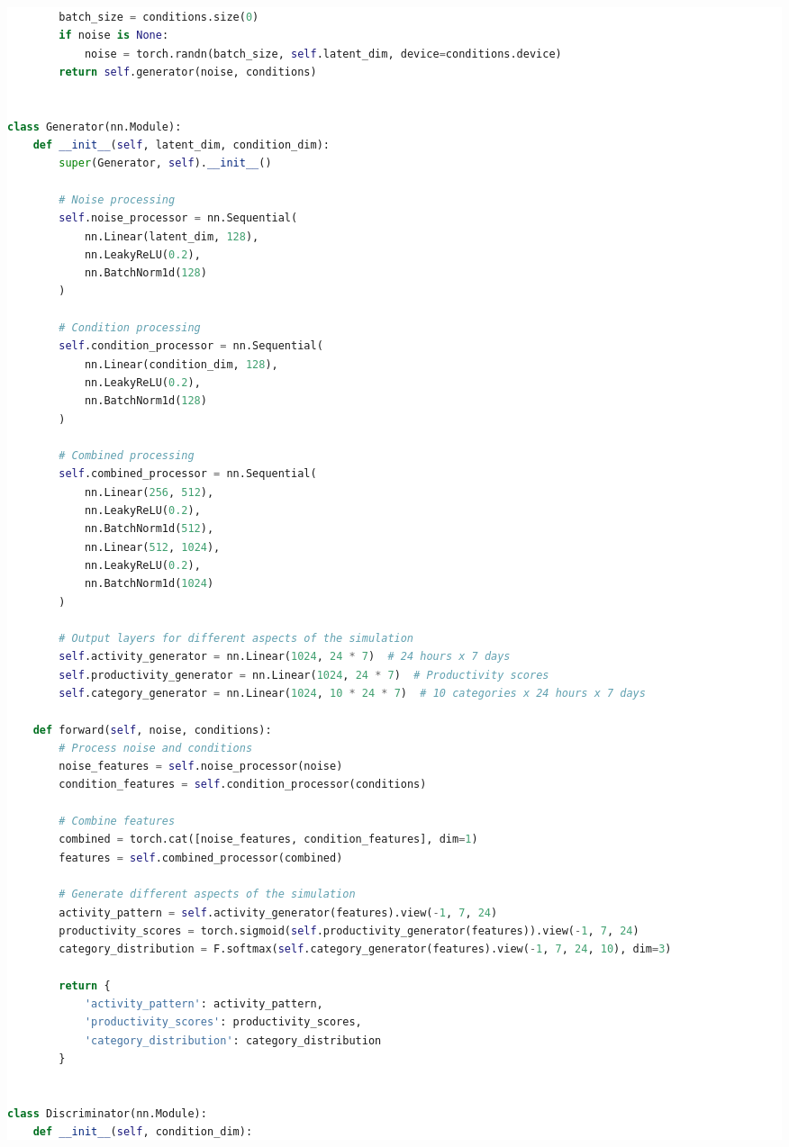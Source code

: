 ```python
        batch_size = conditions.size(0)
        if noise is None:
            noise = torch.randn(batch_size, self.latent_dim, device=conditions.device)
        return self.generator(noise, conditions)


class Generator(nn.Module):
    def __init__(self, latent_dim, condition_dim):
        super(Generator, self).__init__()
        
        # Noise processing
        self.noise_processor = nn.Sequential(
            nn.Linear(latent_dim, 128),
            nn.LeakyReLU(0.2),
            nn.BatchNorm1d(128)
        )
        
        # Condition processing
        self.condition_processor = nn.Sequential(
            nn.Linear(condition_dim, 128),
            nn.LeakyReLU(0.2),
            nn.BatchNorm1d(128)
        )
        
        # Combined processing
        self.combined_processor = nn.Sequential(
            nn.Linear(256, 512),
            nn.LeakyReLU(0.2),
            nn.BatchNorm1d(512),
            nn.Linear(512, 1024),
            nn.LeakyReLU(0.2),
            nn.BatchNorm1d(1024)
        )
        
        # Output layers for different aspects of the simulation
        self.activity_generator = nn.Linear(1024, 24 * 7)  # 24 hours x 7 days
        self.productivity_generator = nn.Linear(1024, 24 * 7)  # Productivity scores
        self.category_generator = nn.Linear(1024, 10 * 24 * 7)  # 10 categories x 24 hours x 7 days
        
    def forward(self, noise, conditions):
        # Process noise and conditions
        noise_features = self.noise_processor(noise)
        condition_features = self.condition_processor(conditions)
        
        # Combine features
        combined = torch.cat([noise_features, condition_features], dim=1)
        features = self.combined_processor(combined)
        
        # Generate different aspects of the simulation
        activity_pattern = self.activity_generator(features).view(-1, 7, 24)
        productivity_scores = torch.sigmoid(self.productivity_generator(features)).view(-1, 7, 24)
        category_distribution = F.softmax(self.category_generator(features).view(-1, 7, 24, 10), dim=3)
        
        return {
            'activity_pattern': activity_pattern,
            'productivity_scores': productivity_scores,
            'category_distribution': category_distribution
        }


class Discriminator(nn.Module):
    def __init__(self, condition_dim):
```